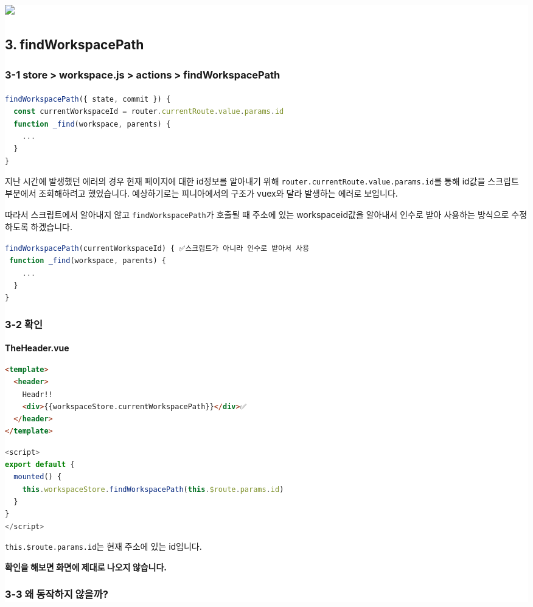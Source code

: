 ![](https://velog.velcdn.com/images/0seo8/post/ee2efd11-d2fb-40a5-aa99-b2ebc5884dde/image.png)

## 3. findWorkspacePath

### 3-1 store > workspace.js > actions > findWorkspacePath

```js
findWorkspacePath({ state, commit }) {
  const currentWorkspaceId = router.currentRoute.value.params.id
  function _find(workspace, parents) {
    ...
  }
}
```

지난 시간에 발생했던 에러의 경우 현재 페이지에 대한 id정보를 알아내기 위해 `router.currentRoute.value.params.id`를 통해 id값을 스크립트 부분에서 조회해하려고 했었습니다. 예상하기로는 피니아에서의 구조가 vuex와 달라 발생하는 에러로 보입니다.

따라서 스크립트에서 알아내지 않고  `findWorkspacePath`가 호출될 때 주소에 있는 workspaceid값을 알아내서 인수로 받아 사용하는 방식으로 수정하도록 하겠습니다.

```js
findWorkspacePath(currentWorkspaceId) { ✅스크립트가 아니라 인수로 받아서 사용
 function _find(workspace, parents) {
    ...
  }
}
```

### 3-2 확인

**TheHeader.vue**
```html
<template>
  <header>
    Headr!!
    <div>{{workspaceStore.currentWorkspacePath}}</div>✅
  </header>
</template>
```
```js
<script>
export default {  
  mounted() {
    this.workspaceStore.findWorkspacePath(this.$route.params.id)
  }
}
</script>
```
`this.$route.params.id`는 현재 주소에 있는 id입니다.

**확인을 해보면 화면에 제대로 나오지 않습니다.**

### 3-3 왜 동작하지 않을까?
